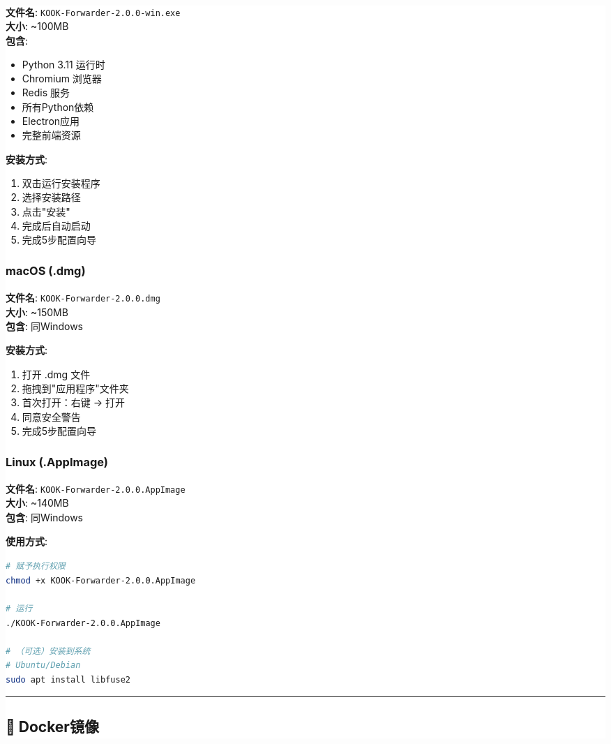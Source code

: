 **文件名**: `KOOK-Forwarder-2.0.0-win.exe`  
**大小**: ~100MB  
**包含**:
- Python 3.11 运行时
- Chromium 浏览器
- Redis 服务
- 所有Python依赖
- Electron应用
- 完整前端资源

**安装方式**:
1. 双击运行安装程序
2. 选择安装路径
3. 点击"安装"
4. 完成后自动启动
5. 完成5步配置向导

### macOS (.dmg)

**文件名**: `KOOK-Forwarder-2.0.0.dmg`  
**大小**: ~150MB  
**包含**: 同Windows

**安装方式**:
1. 打开 .dmg 文件
2. 拖拽到"应用程序"文件夹
3. 首次打开：右键 → 打开
4. 同意安全警告
5. 完成5步配置向导

### Linux (.AppImage)

**文件名**: `KOOK-Forwarder-2.0.0.AppImage`  
**大小**: ~140MB  
**包含**: 同Windows

**使用方式**:
```bash
# 赋予执行权限
chmod +x KOOK-Forwarder-2.0.0.AppImage

# 运行
./KOOK-Forwarder-2.0.0.AppImage

# （可选）安装到系统
# Ubuntu/Debian
sudo apt install libfuse2
```

---

## 🐳 Docker镜像
